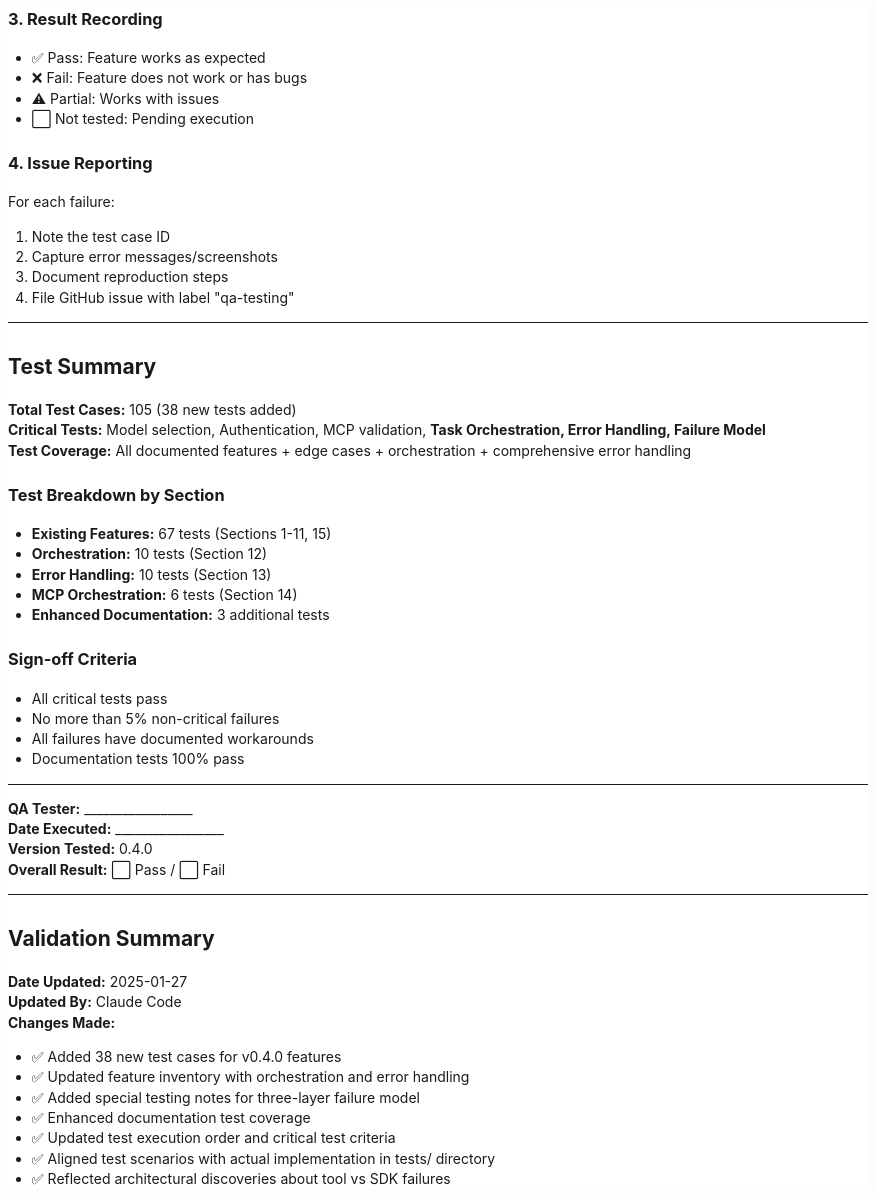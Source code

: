### 3. Result Recording
- ✅ Pass: Feature works as expected
- ❌ Fail: Feature does not work or has bugs
- ⚠️ Partial: Works with issues
- ⬜ Not tested: Pending execution

### 4. Issue Reporting
For each failure:
1. Note the test case ID
2. Capture error messages/screenshots
3. Document reproduction steps
4. File GitHub issue with label "qa-testing"

---

## Test Summary

**Total Test Cases:** 105 (38 new tests added)  
**Critical Tests:** Model selection, Authentication, MCP validation, **Task Orchestration, Error Handling, Failure Model**  
**Test Coverage:** All documented features + edge cases + orchestration + comprehensive error handling

### Test Breakdown by Section
- **Existing Features:** 67 tests (Sections 1-11, 15)
- **Orchestration:** 10 tests (Section 12) 
- **Error Handling:** 10 tests (Section 13)
- **MCP Orchestration:** 6 tests (Section 14)
- **Enhanced Documentation:** 3 additional tests

### Sign-off Criteria
- All critical tests pass
- No more than 5% non-critical failures
- All failures have documented workarounds
- Documentation tests 100% pass

---

**QA Tester:** _________________  
**Date Executed:** _________________  
**Version Tested:** 0.4.0  
**Overall Result:** ⬜ Pass / ⬜ Fail

---

## Validation Summary

**Date Updated:** 2025-01-27  
**Updated By:** Claude Code  
**Changes Made:**
- ✅ Added 38 new test cases for v0.4.0 features
- ✅ Updated feature inventory with orchestration and error handling
- ✅ Added special testing notes for three-layer failure model  
- ✅ Enhanced documentation test coverage
- ✅ Updated test execution order and critical test criteria
- ✅ Aligned test scenarios with actual implementation in tests/ directory
- ✅ Reflected architectural discoveries about tool vs SDK failures